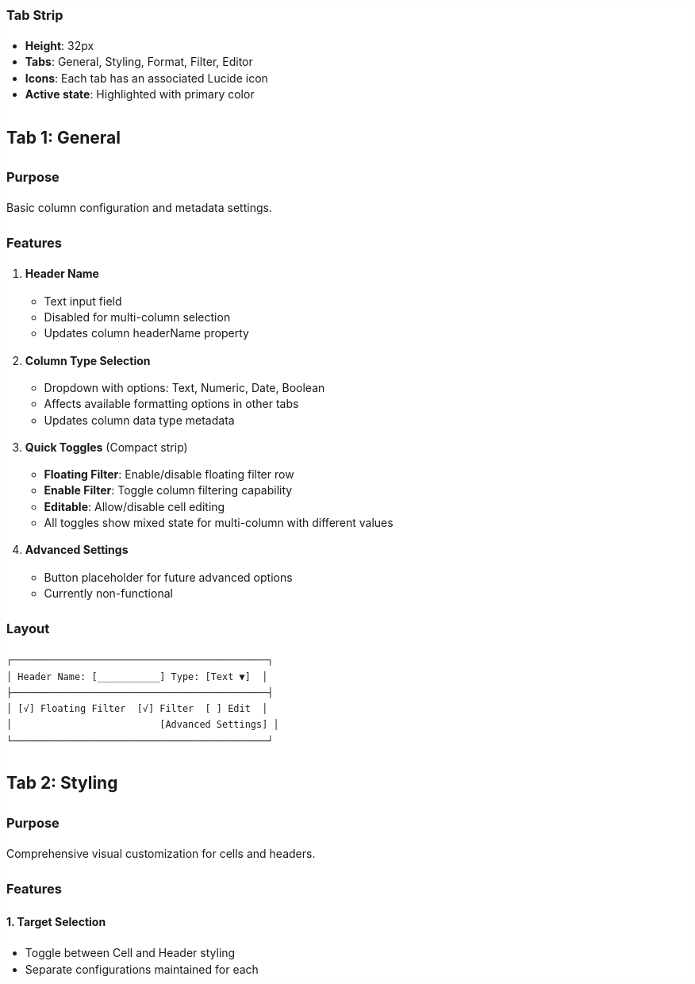 ### Tab Strip
- **Height**: 32px
- **Tabs**: General, Styling, Format, Filter, Editor
- **Icons**: Each tab has an associated Lucide icon
- **Active state**: Highlighted with primary color

## Tab 1: General

### Purpose
Basic column configuration and metadata settings.

### Features
1. **Header Name**
   - Text input field
   - Disabled for multi-column selection
   - Updates column headerName property

2. **Column Type Selection**
   - Dropdown with options: Text, Numeric, Date, Boolean
   - Affects available formatting options in other tabs
   - Updates column data type metadata

3. **Quick Toggles** (Compact strip)
   - **Floating Filter**: Enable/disable floating filter row
   - **Enable Filter**: Toggle column filtering capability
   - **Editable**: Allow/disable cell editing
   - All toggles show mixed state for multi-column with different values

4. **Advanced Settings**
   - Button placeholder for future advanced options
   - Currently non-functional

### Layout
```
┌─────────────────────────────────────────────┐
│ Header Name: [___________] Type: [Text ▼]  │
├─────────────────────────────────────────────┤
│ [√] Floating Filter  [√] Filter  [ ] Edit  │
│                          [Advanced Settings] │
└─────────────────────────────────────────────┘
```

## Tab 2: Styling

### Purpose
Comprehensive visual customization for cells and headers.

### Features

#### 1. Target Selection
- Toggle between Cell and Header styling
- Separate configurations maintained for each
